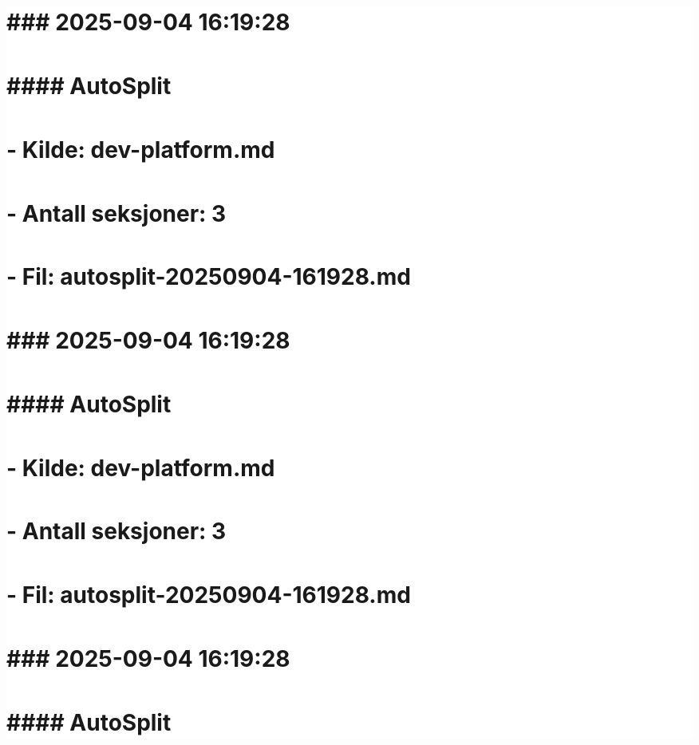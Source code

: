 #

# \### 2025-09-04 16:19:28

# \#### AutoSplit

# \- Kilde: dev-platform.md

# \- Antall seksjoner: 3

# \- Fil: autosplit-20250904-161928.md

#

#

#

#

# \### 2025-09-04 16:19:28

# \#### AutoSplit

# \- Kilde: dev-platform.md

# \- Antall seksjoner: 3

# \- Fil: autosplit-20250904-161928.md

#

#

#

#

# \### 2025-09-04 16:19:28

# \#### AutoSplit
